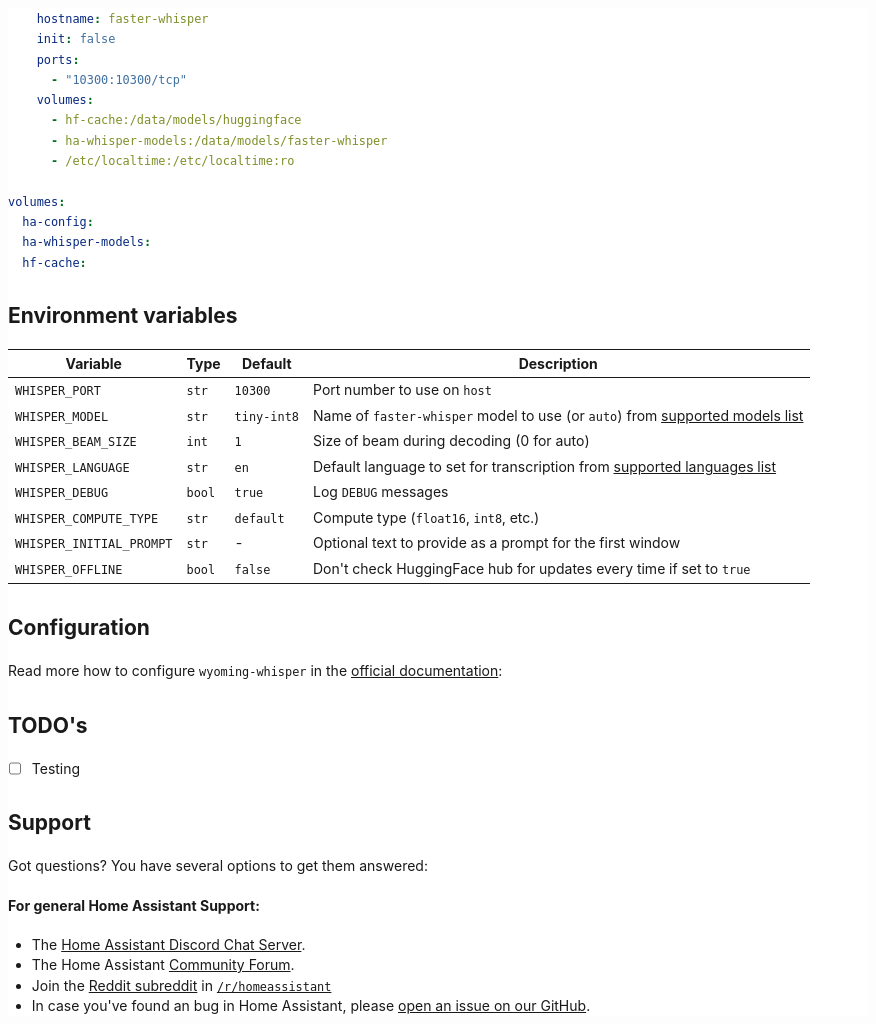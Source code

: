 ```yaml
    hostname: faster-whisper
    init: false
    ports:
      - "10300:10300/tcp"
    volumes:
      - hf-cache:/data/models/huggingface
      - ha-whisper-models:/data/models/faster-whisper
      - /etc/localtime:/etc/localtime:ro

volumes:
  ha-config:
  ha-whisper-models:
  hf-cache:
```

## Environment variables

| Variable | Type | Default | Description
| - | - | - | - |
| `WHISPER_PORT` | `str` | `10300` | Port number to use on `host` |
| `WHISPER_MODEL` | `str` | `tiny-int8` | Name of `faster-whisper` model to use (or `auto`) from [supported models list](https://github.com/home-assistant/addons/blob/master/whisper/config.yaml#L22) |
| `WHISPER_BEAM_SIZE` | `int` | `1` | Size of beam during decoding (0 for auto) |
| `WHISPER_LANGUAGE` | `str` | `en` | Default language to set for transcription from [supported languages list](https://github.com/home-assistant/addons/blob/master/whisper/config.yaml#L25) |
| `WHISPER_DEBUG` | `bool` | `true` | Log `DEBUG` messages |
| `WHISPER_COMPUTE_TYPE` | `str` | `default` | Compute type (`float16`, `int8`, etc.) |
| `WHISPER_INITIAL_PROMPT` | `str` | - | Optional text to provide as a prompt for the first window |
| `WHISPER_OFFLINE` | `bool` | `false` | Don't check HuggingFace hub for updates every time if set to `true` |

## Configuration

Read more how to configure `wyoming-whisper` in the [official documentation](https://www.home-assistant.io/voice_control/voice_remote_local_assistant#installing-a-local-assist-pipeline):

## TODO's

- [ ] Testing

## Support

Got questions? You have several options to get them answered:

#### For general **Home Assistant** Support:
- The [Home Assistant Discord Chat Server](https://discord.gg/c5DvZ4e).
- The Home Assistant [Community Forum](https://community.home-assistant.io/).
- Join the [Reddit subreddit](https://reddit.com/r/homeassistant) in [`/r/homeassistant`](https://reddit.com/r/homeassistant)
- In case you've found an bug in Home Assistant, please [open an issue on our GitHub](https://github.com/home-assistant/addons/issues).
